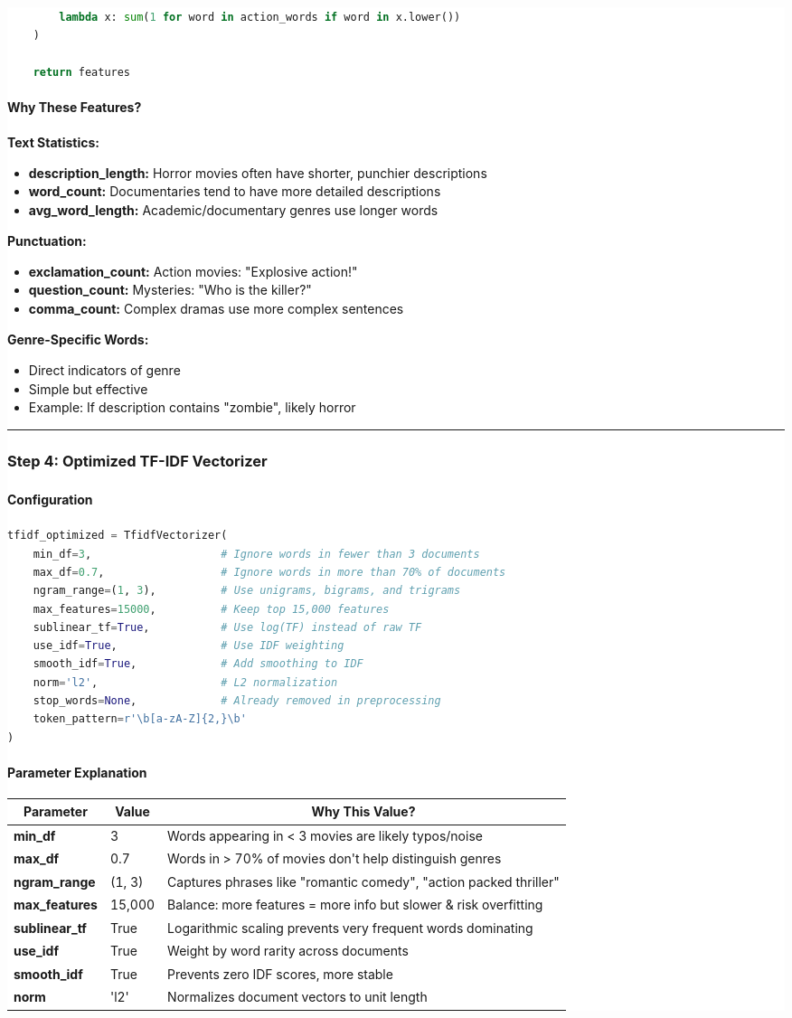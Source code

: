 ```python
        lambda x: sum(1 for word in action_words if word in x.lower())
    )
    
    return features
```

#### Why These Features?

**Text Statistics:**
- **description_length:** Horror movies often have shorter, punchier descriptions
- **word_count:** Documentaries tend to have more detailed descriptions
- **avg_word_length:** Academic/documentary genres use longer words

**Punctuation:**
- **exclamation_count:** Action movies: "Explosive action!" 
- **question_count:** Mysteries: "Who is the killer?"
- **comma_count:** Complex dramas use more complex sentences

**Genre-Specific Words:**
- Direct indicators of genre
- Simple but effective
- Example: If description contains "zombie", likely horror

---

### Step 4: Optimized TF-IDF Vectorizer

#### Configuration

```python
tfidf_optimized = TfidfVectorizer(
    min_df=3,                    # Ignore words in fewer than 3 documents
    max_df=0.7,                  # Ignore words in more than 70% of documents
    ngram_range=(1, 3),          # Use unigrams, bigrams, and trigrams
    max_features=15000,          # Keep top 15,000 features
    sublinear_tf=True,           # Use log(TF) instead of raw TF
    use_idf=True,                # Use IDF weighting
    smooth_idf=True,             # Add smoothing to IDF
    norm='l2',                   # L2 normalization
    stop_words=None,             # Already removed in preprocessing
    token_pattern=r'\b[a-zA-Z]{2,}\b'
)
```

#### Parameter Explanation

| Parameter | Value | Why This Value? |
|-----------|-------|-----------------|
| **min_df** | 3 | Words appearing in < 3 movies are likely typos/noise |
| **max_df** | 0.7 | Words in > 70% of movies don't help distinguish genres |
| **ngram_range** | (1, 3) | Captures phrases like "romantic comedy", "action packed thriller" |
| **max_features** | 15,000 | Balance: more features = more info but slower & risk overfitting |
| **sublinear_tf** | True | Logarithmic scaling prevents very frequent words dominating |
| **use_idf** | True | Weight by word rarity across documents |
| **smooth_idf** | True | Prevents zero IDF scores, more stable |
| **norm** | 'l2' | Normalizes document vectors to unit length |

